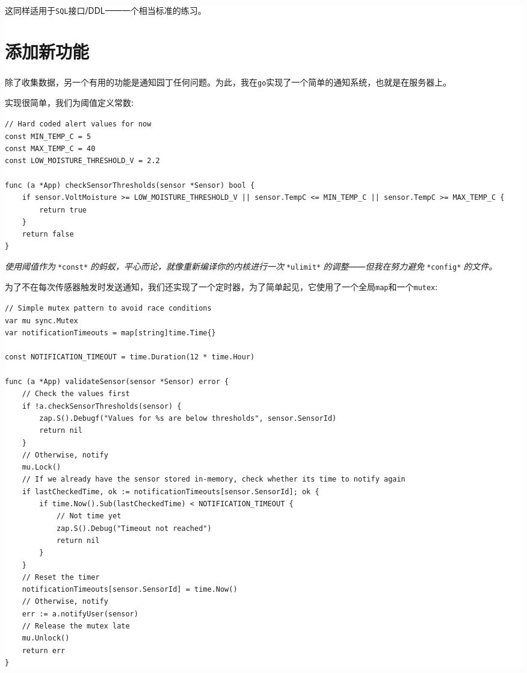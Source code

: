 这同样适用于`SQL`接口/DDL——一个相当标准的练习。

# 添加新功能

除了收集数据，另一个有用的功能是通知园丁任何问题。为此，我在`go`实现了一个简单的通知系统，也就是在服务器上。

实现很简单，我们为阈值定义常数:

```
// Hard coded alert values for now
const MIN_TEMP_C = 5
const MAX_TEMP_C = 40
const LOW_MOISTURE_THRESHOLD_V = 2.2

func (a *App) checkSensorThresholds(sensor *Sensor) bool {
	if sensor.VoltMoisture >= LOW_MOISTURE_THRESHOLD_V || sensor.TempC <= MIN_TEMP_C || sensor.TempC >= MAX_TEMP_C {
		return true
	}
	return false
}
```

*使用阈值作为* `*const*` *的蚂蚁，平心而论，就像重新编译你的内核进行一次* `*ulimit*` *的调整——但我在努力避免* `*config*` *的文件。*

为了不在每次传感器触发时发送通知，我们还实现了一个定时器，为了简单起见，它使用了一个全局`map`和一个`mutex`:

```
// Simple mutex pattern to avoid race conditions
var mu sync.Mutex
var notificationTimeouts = map[string]time.Time{}

const NOTIFICATION_TIMEOUT = time.Duration(12 * time.Hour)

func (a *App) validateSensor(sensor *Sensor) error {
	// Check the values first
	if !a.checkSensorThresholds(sensor) {
		zap.S().Debugf("Values for %s are below thresholds", sensor.SensorId)
		return nil
	}
	// Otherwise, notify
	mu.Lock()
	// If we already have the sensor stored in-memory, check whether its time to notify again
	if lastCheckedTime, ok := notificationTimeouts[sensor.SensorId]; ok {
		if time.Now().Sub(lastCheckedTime) < NOTIFICATION_TIMEOUT {
			// Not time yet
			zap.S().Debug("Timeout not reached")
			return nil
		}
	}
	// Reset the timer
	notificationTimeouts[sensor.SensorId] = time.Now()
	// Otherwise, notify
	err := a.notifyUser(sensor)
	// Release the mutex late
	mu.Unlock()
	return err
}
```
